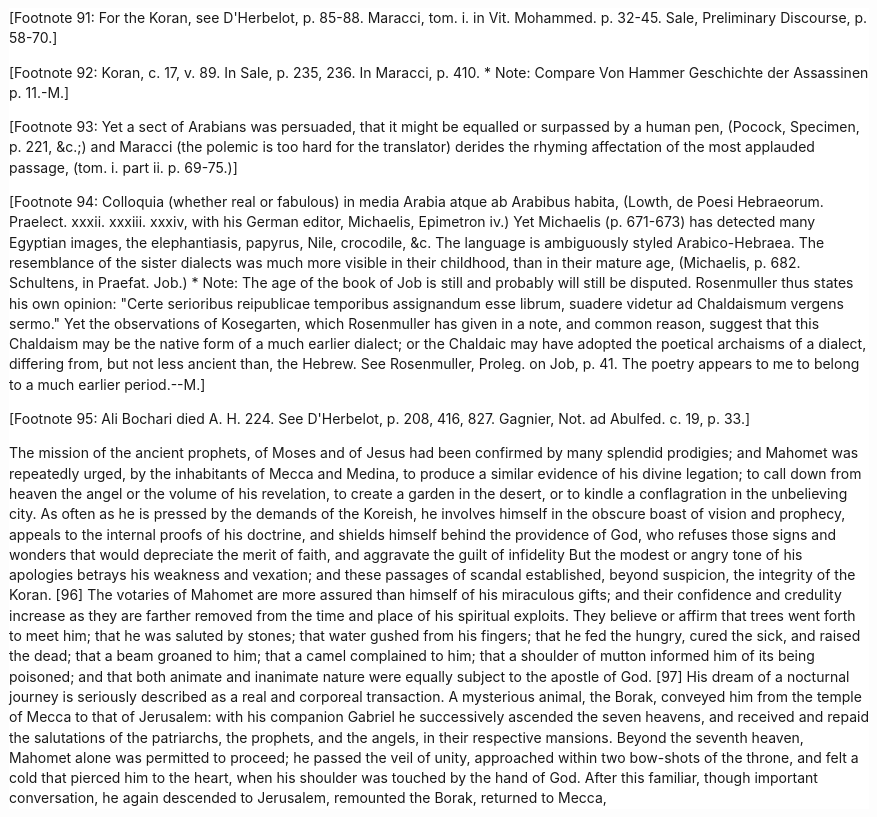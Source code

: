 
[Footnote 91: For the Koran, see D'Herbelot, p. 85-88. Maracci, tom. i.
in Vit. Mohammed. p. 32-45. Sale, Preliminary Discourse, p. 58-70.]

[Footnote 92: Koran, c. 17, v. 89. In Sale, p. 235, 236. In Maracci, p.
410. * Note: Compare Von Hammer Geschichte der Assassinen p. 11.-M.]

[Footnote 93: Yet a sect of Arabians was persuaded, that it might be
equalled or surpassed by a human pen, (Pocock, Specimen, p. 221, &c.;)
and Maracci (the polemic is too hard for the translator) derides the
rhyming affectation of the most applauded passage, (tom. i. part ii. p.
69-75.)]

[Footnote 94: Colloquia (whether real or fabulous) in media Arabia
atque ab Arabibus habita, (Lowth, de Poesi Hebraeorum. Praelect. xxxii.
xxxiii. xxxiv, with his German editor, Michaelis, Epimetron iv.)
Yet Michaelis (p. 671-673) has detected many Egyptian images, the
elephantiasis, papyrus, Nile, crocodile, &c. The language is ambiguously
styled Arabico-Hebraea. The resemblance of the sister dialects was much
more visible in their childhood, than in their mature age, (Michaelis,
p. 682. Schultens, in Praefat. Job.) * Note: The age of the book of Job
is still and probably will still be disputed. Rosenmuller thus states
his own opinion: "Certe serioribus reipublicae temporibus assignandum
esse librum, suadere videtur ad Chaldaismum vergens sermo." Yet the
observations of Kosegarten, which Rosenmuller has given in a note, and
common reason, suggest that this Chaldaism may be the native form of
a much earlier dialect; or the Chaldaic may have adopted the poetical
archaisms of a dialect, differing from, but not less ancient than, the
Hebrew. See Rosenmuller, Proleg. on Job, p. 41. The poetry appears to me
to belong to a much earlier period.--M.]

[Footnote 95: Ali Bochari died A. H. 224. See D'Herbelot, p. 208, 416,
827. Gagnier, Not. ad Abulfed. c. 19, p. 33.]

The mission of the ancient prophets, of Moses and of Jesus had been
confirmed by many splendid prodigies; and Mahomet was repeatedly urged,
by the inhabitants of Mecca and Medina, to produce a similar evidence of
his divine legation; to call down from heaven the angel or the volume
of his revelation, to create a garden in the desert, or to kindle a
conflagration in the unbelieving city. As often as he is pressed by
the demands of the Koreish, he involves himself in the obscure boast of
vision and prophecy, appeals to the internal proofs of his doctrine, and
shields himself behind the providence of God, who refuses those signs
and wonders that would depreciate the merit of faith, and aggravate
the guilt of infidelity But the modest or angry tone of his apologies
betrays his weakness and vexation; and these passages of scandal
established, beyond suspicion, the integrity of the Koran. [96] The
votaries of Mahomet are more assured than himself of his miraculous
gifts; and their confidence and credulity increase as they are farther
removed from the time and place of his spiritual exploits. They believe
or affirm that trees went forth to meet him; that he was saluted by
stones; that water gushed from his fingers; that he fed the hungry,
cured the sick, and raised the dead; that a beam groaned to him; that a
camel complained to him; that a shoulder of mutton informed him of its
being poisoned; and that both animate and inanimate nature were equally
subject to the apostle of God. [97] His dream of a nocturnal journey is
seriously described as a real and corporeal transaction. A mysterious
animal, the Borak, conveyed him from the temple of Mecca to that of
Jerusalem: with his companion Gabriel he successively ascended the seven
heavens, and received and repaid the salutations of the patriarchs,
the prophets, and the angels, in their respective mansions. Beyond the
seventh heaven, Mahomet alone was permitted to proceed; he passed the
veil of unity, approached within two bow-shots of the throne, and felt a
cold that pierced him to the heart, when his shoulder was touched by
the hand of God. After this familiar, though important conversation, he
again descended to Jerusalem, remounted the Borak, returned to Mecca,
